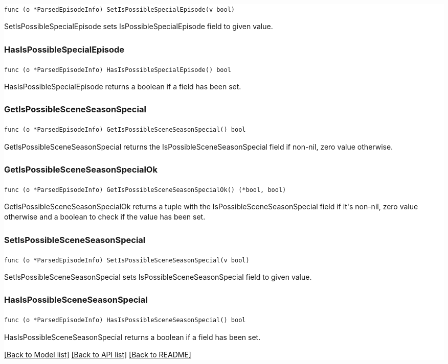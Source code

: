 `func (o *ParsedEpisodeInfo) SetIsPossibleSpecialEpisode(v bool)`

SetIsPossibleSpecialEpisode sets IsPossibleSpecialEpisode field to given value.

### HasIsPossibleSpecialEpisode

`func (o *ParsedEpisodeInfo) HasIsPossibleSpecialEpisode() bool`

HasIsPossibleSpecialEpisode returns a boolean if a field has been set.

### GetIsPossibleSceneSeasonSpecial

`func (o *ParsedEpisodeInfo) GetIsPossibleSceneSeasonSpecial() bool`

GetIsPossibleSceneSeasonSpecial returns the IsPossibleSceneSeasonSpecial field if non-nil, zero value otherwise.

### GetIsPossibleSceneSeasonSpecialOk

`func (o *ParsedEpisodeInfo) GetIsPossibleSceneSeasonSpecialOk() (*bool, bool)`

GetIsPossibleSceneSeasonSpecialOk returns a tuple with the IsPossibleSceneSeasonSpecial field if it's non-nil, zero value otherwise
and a boolean to check if the value has been set.

### SetIsPossibleSceneSeasonSpecial

`func (o *ParsedEpisodeInfo) SetIsPossibleSceneSeasonSpecial(v bool)`

SetIsPossibleSceneSeasonSpecial sets IsPossibleSceneSeasonSpecial field to given value.

### HasIsPossibleSceneSeasonSpecial

`func (o *ParsedEpisodeInfo) HasIsPossibleSceneSeasonSpecial() bool`

HasIsPossibleSceneSeasonSpecial returns a boolean if a field has been set.


[[Back to Model list]](../README.md#documentation-for-models) [[Back to API list]](../README.md#documentation-for-api-endpoints) [[Back to README]](../README.md)



